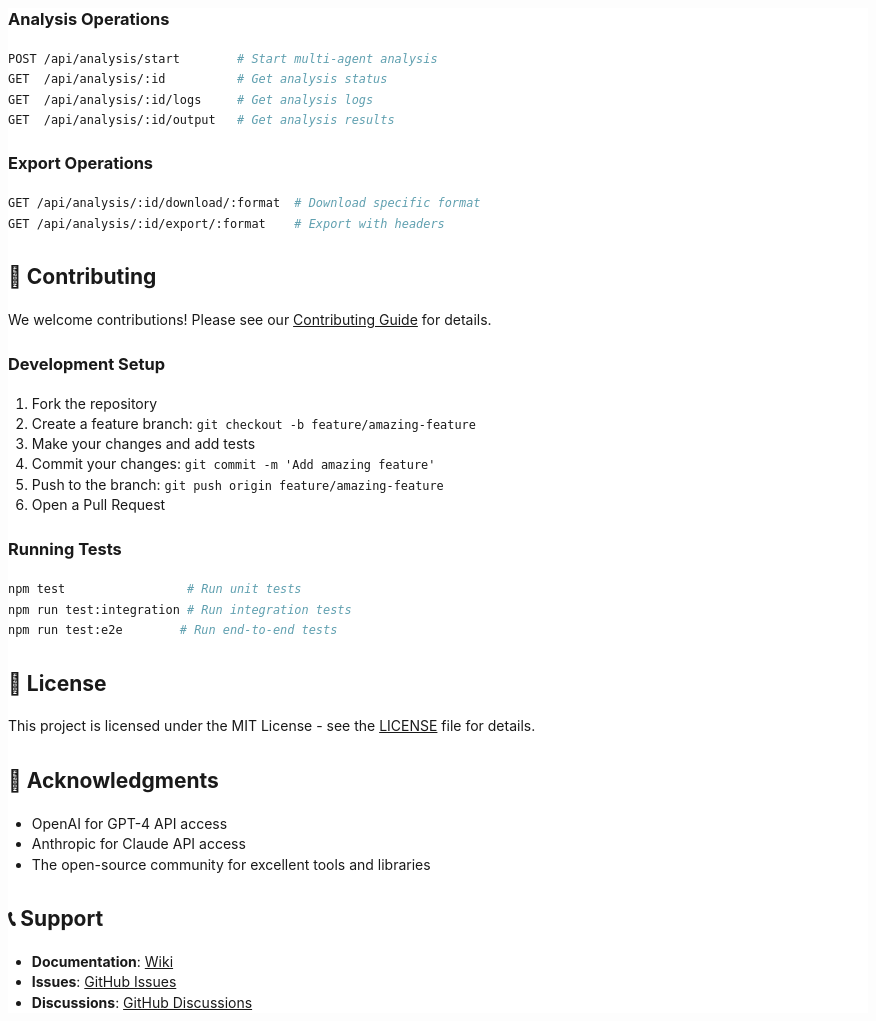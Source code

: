### Analysis Operations
```bash
POST /api/analysis/start        # Start multi-agent analysis
GET  /api/analysis/:id          # Get analysis status
GET  /api/analysis/:id/logs     # Get analysis logs
GET  /api/analysis/:id/output   # Get analysis results
```

### Export Operations
```bash
GET /api/analysis/:id/download/:format  # Download specific format
GET /api/analysis/:id/export/:format    # Export with headers
```

## 🤝 Contributing

We welcome contributions! Please see our [Contributing Guide](CONTRIBUTING.md) for details.

### Development Setup
1. Fork the repository
2. Create a feature branch: `git checkout -b feature/amazing-feature`
3. Make your changes and add tests
4. Commit your changes: `git commit -m 'Add amazing feature'`
5. Push to the branch: `git push origin feature/amazing-feature`
6. Open a Pull Request

### Running Tests
```bash
npm test                 # Run unit tests
npm run test:integration # Run integration tests
npm run test:e2e        # Run end-to-end tests
```

## 📄 License

This project is licensed under the MIT License - see the [LICENSE](LICENSE) file for details.

## 🙏 Acknowledgments

- OpenAI for GPT-4 API access
- Anthropic for Claude API access
- The open-source community for excellent tools and libraries

## 📞 Support

- **Documentation**: [Wiki](https://github.com/yourusername/odyc-multi-agent-analyzer/wiki)
- **Issues**: [GitHub Issues](https://github.com/yourusername/odyc-multi-agent-analyzer/issues)
- **Discussions**: [GitHub Discussions](https://github.com/yourusername/odyc-multi-agent-analyzer/discussions)
